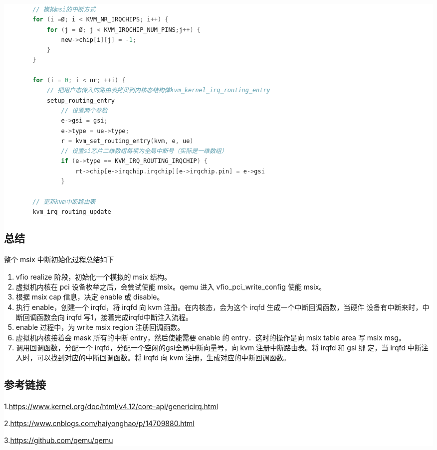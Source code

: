 ```c
		// 模拟msi的中断方式
		for (i =Ø; i < KVM_NR_IRQCHIPS; i++) {
			for (j = Ø; j < KVM_IRQCHIP_NUM_PINS;j++) {
				new->chip[i][j] = -1;
			}
		}

		for (i = 0; i < nr; ++i) {
			// 把用户态传入的路由表拷贝到内核态结构体kvm_kernel_irq_routing_entry
			setup_routing_entry
				// 设置两个参数
				e->gsi = gsi;
				e->type = ue->type;
				r = kvm_set_routing_entry(kvm, e, ue)
				// 设置si芯片二维数组每项为全局中断号（实际是一维数组）
				if (e->type == KVM_IRQ_ROUTING_IRQCHIP) {
					rt->chip[e->irqchip.irqchip][e->irqchip.pin] = e->gsi
				}

		// 更新kvm中断路由表
		kvm_irq_routing_update
```

## 总结

整个 msix 中断初始化过程总结如下

1. vfio realize 阶段，初始化一个模拟的 msix 结构。
2. 虚拟机内核在 pci 设备枚举之后，会尝试使能 msix。qemu 进入 vfio_pci_write_config 使能 msix。
3. 根据 msix cap 信息，决定 enable 或 disable。
4. 执行 enable，创建一个 irqfd，将 irqfd 向 kvm 注册。在内核态，会为这个 irqfd 生成一个中断回调函数，当硬件
   设备有中断来时，中断回调函数会向 irqfd 写1，接着完成irqfd中断注入流程。
5. enable 过程中，为 write msix region 注册回调函数。
6. 虚拟机内核接着会 mask 所有的中断 entry，然后使能需要 enable 的 entry．这时的操作是向 msix table area 写
   msix msg。
7. 调用回调函数，分配一个 irqfd，分配一个空闲的gsi全局中断向量号，向 kvm 注册中断路由表。将 irqfd 和 gsi 绑
   定，当 irqfd 中断注入时，可以找到对应的中断回调函数。将 irqfd 向 kvm 注册，生成对应的中断回调函数。

## 参考链接

1.https://www.kernel.org/doc/html/v4.12/core-api/genericirq.html

2.https://www.cnblogs.com/haiyonghao/p/14709880.html

3.https://github.com/qemu/qemu

